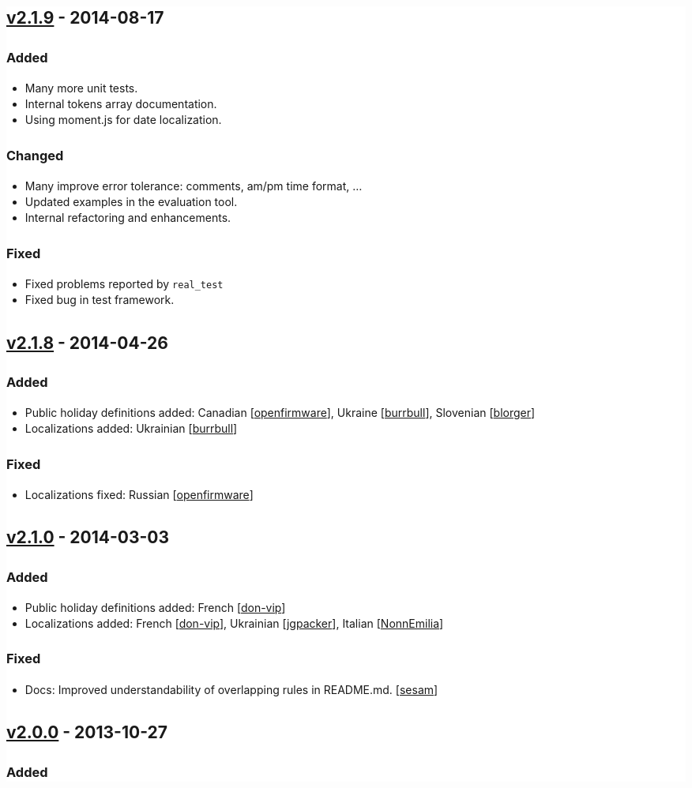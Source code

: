 ## [v2.1.9](https://github.com/opening-hours/opening_hours.js/compare/v2.1.8...v2.1.9) - 2014-08-17

### Added

- Many more unit tests.
- Internal tokens array documentation.
- Using moment.js for date localization.

### Changed

- Many improve error tolerance: comments, am/pm time format, …
- Updated examples in the evaluation tool.
- Internal refactoring and enhancements.

### Fixed

- Fixed problems reported by `real_test`
- Fixed bug in test framework.

## [v2.1.8](https://github.com/opening-hours/opening_hours.js/compare/v2.1.7...v2.1.8) - 2014-04-26

### Added

- Public holiday definitions added: Canadian \[[openfirmware]], Ukraine \[[burrbull]], Slovenian \[[blorger]]
- Localizations added: Ukrainian \[[burrbull]]

### Fixed

- Localizations fixed: Russian \[[openfirmware]]

## [v2.1.0](https://github.com/opening-hours/opening_hours.js/compare/v2.0.0...v2.1.0) - 2014-03-03

### Added

- Public holiday definitions added: French \[[don-vip]]
- Localizations added: French \[[don-vip]], Ukrainian \[[jgpacker]], Italian \[[NonnEmilia]]

### Fixed

- Docs: Improved understandability of overlapping rules in README.md. \[[sesam]]

## [v2.0.0](https://github.com/opening-hours/opening_hours.js/compare/v1.0.0...v2.0.0) - 2013-10-27

### Added


[AMDmi3]: https://github.com/AMDmi3
[ypid]: https://me.ypid.de/
[putnik]: https://github.com/putnik
[Cactusbone]: https://github.com/Cactusbone
[don-vip]: https://github.com/don-vip
[sesam]: https://github.com/sesam
[NonnEmilia]: https://github.com/NonnEmilia
[damjang]: https://github.com/damjang
[jgpacker]: https://github.com/jgpacker
[openfirmware]: https://github.com/openfirmware
[burrbull]: https://github.com/burrbull
[blorger]: https://github.com/blorger
[dmromanov]: https://github.com/dmromanov
[maxerickson]: https://github.com/maxerickson
[amenk]: https://github.com/amenk
[edqd]: https://github.com/edqd
[simon04]: https://github.com/simon04
[MKnight]: https://github.com/dex2000
[elgaard]: https://github.com/elgaard
[afita]: https://github.com/afita
[sanderd17]: https://github.com/sanderd17
[marcgemis]: https://github.com/marcgemis
[drMerry]: https://github.com/drMerry
[endro]: https://github.com/endro
[rmikke]: https://github.com/rmikke
[VorpalBlade]: https://github.com/VorpalBlade
[mmn]: https://blog.mmn-o.se/
[adrianojbr]: https://github.com/adrianojbr
[AndreasTUHU]: https://github.com/AndreasTUHU
[mkyral]: https://github.com/mkyral
[pke]: https://github.com/pke
[spawn-guy]: https://github.com/spawn-guy
[bugvillage]: https://github.com/bugvillage
[ItsNotYou]: https://github.com/ItsNotYou
[chiak597]: https://github.com/chiak597
[skifans]: https://github.com/skifans
[shouze]: https://github.com/shouze
[Gazer75]: https://github.com/Gazer75
[yourock17]: https://github.com/yourock17
[urbalazs]: https://github.com/urbalazs
[HolgerJeromin]: https://github.com/HolgerJeromin
[Gerw88]: https://github.com/Gerw88
[sommerluk]: https://github.com/sommerluk
[Discostu36]: https://github.com/Discostu36
[debyos]: https://github.com/debyos
[StephanGeorg]: https://github.com/StephanGeorg
[hariskar]: https://github.com/hariskar
[Virtakuono]: https://github.com/Virtakuono
[blef00fr]: https://github.com/blef00fr
[mstock]: https://github.com/mstock
[emilsivro]: https://github.com/emilsivro
[simonpoole]: https://github.com/simonpoole
[jmontane]: https://github.com/jmontane
[Mortein]: https://github.com/Mortein
[stefanct]: https://github.com/stefanct
[KristjanESPERANTO]: https://github.com/KristjanESPERANTO
[Robot8A]: https://www.openstreetmap.org/user/Robot8A
[pietervdvn]: https://github.com/pietervdvn
[napei]: https://nathaniel.peiffer.com.au/
[fodor0205]: https://github.com/fodor0205
[goodudetheboy]: https://github.com/goodudetheboy
[MerlinPerrotLegler]: https://github.com/MerlinPerrotLegler
[iMi digital]: https://www.imi-digital.de/
[AddisMap]: https://www.addismap.com/